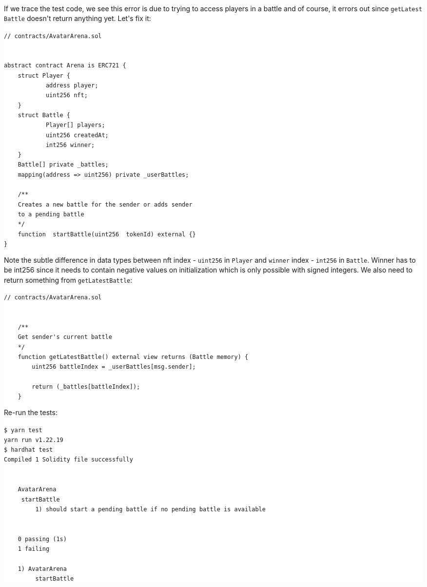 If we trace the test code, we see this error is due to trying to access players in a battle and of course, it errors out since `getLatestBattle` doesn't return anything yet. Let's fix it:

```solidity
// contracts/AvatarArena.sol


abstract contract Arena is ERC721 {
	struct Player {
        	address player;
        	uint256 nft;
	}
	struct Battle {
        	Player[] players;
        	uint256 createdAt;
        	int256 winner;
	}
	Battle[] private _battles;
	mapping(address => uint256) private _userBattles;

	/**
	Creates a new battle for the sender or adds sender
	to a pending battle
	*/
	function  startBattle(uint256  tokenId) external {}
}
```

Note the subtle difference in data types between nft index - `uint256` in `Player` and `winner` index - `int256` in `Battle`. Winner has to be int256 since it needs to contain negative values on initialization which is only possible with signed integers. We also need to return something from `getLatestBattle`:

```solidity
// contracts/AvatarArena.sol


	/**
	Get sender's current battle
	*/
	function getLatestBattle() external view returns (Battle memory) {
    	uint256 battleIndex = _userBattles[msg.sender];

    	return (_battles[battleIndex]);
	}

```

Re-run the tests:

```
$ yarn test
yarn run v1.22.19
$ hardhat test
Compiled 1 Solidity file successfully


    AvatarArena
   	 startBattle
   		 1) should start a pending battle if no pending battle is available


    0 passing (1s)
    1 failing

    1) AvatarArena
   		 startBattle
```